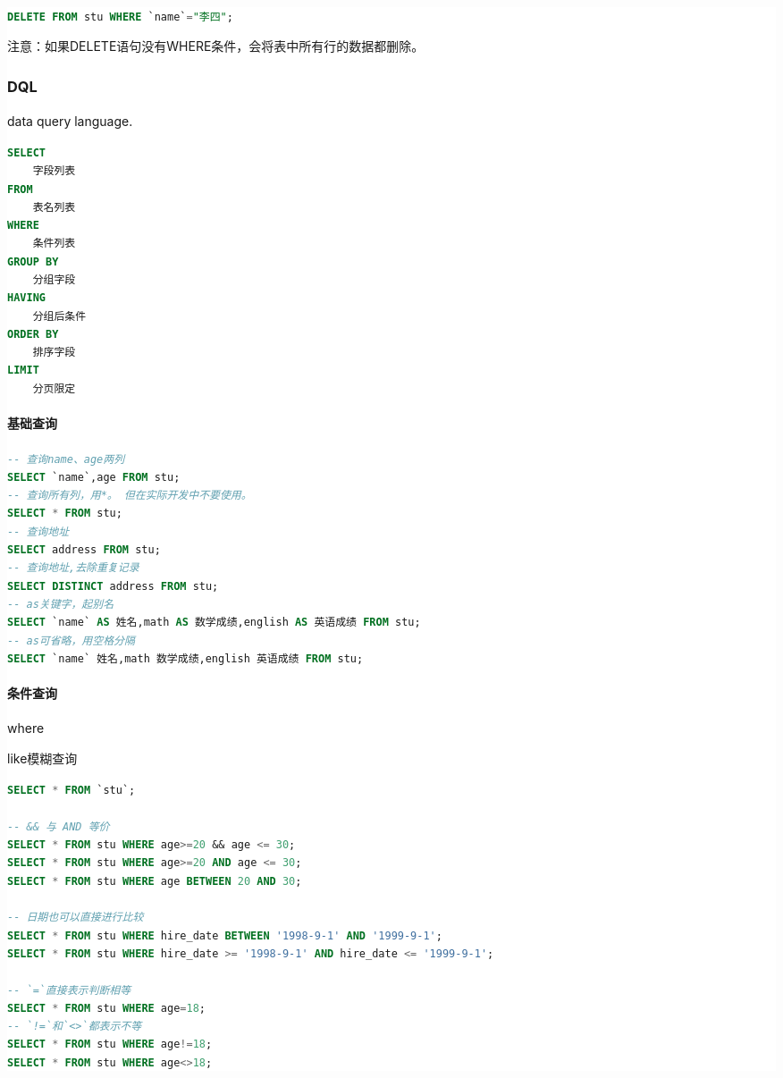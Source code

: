 ```sql
DELETE FROM stu WHERE `name`="李四";
```

注意：如果DELETE语句没有WHERE条件，会将表中所有行的数据都删除。

### DQL

data query language.

```sql
SELECT
	字段列表
FROM
	表名列表
WHERE
	条件列表
GROUP BY
	分组字段
HAVING
	分组后条件
ORDER BY
	排序字段
LIMIT
	分页限定
```

#### 基础查询

```sql
-- 查询name、age两列
SELECT `name`,age FROM stu;
-- 查询所有列，用*。 但在实际开发中不要使用。
SELECT * FROM stu;
-- 查询地址
SELECT address FROM stu;
-- 查询地址,去除重复记录
SELECT DISTINCT address FROM stu;
-- as关键字，起别名
SELECT `name` AS 姓名,math AS 数学成绩,english AS 英语成绩 FROM stu;
-- as可省略，用空格分隔
SELECT `name` 姓名,math 数学成绩,english 英语成绩 FROM stu;
```

#### 条件查询

where

like模糊查询

```sql
SELECT * FROM `stu`;

-- && 与 AND 等价
SELECT * FROM stu WHERE age>=20 && age <= 30;
SELECT * FROM stu WHERE age>=20 AND age <= 30;
SELECT * FROM stu WHERE age BETWEEN 20 AND 30;

-- 日期也可以直接进行比较
SELECT * FROM stu WHERE hire_date BETWEEN '1998-9-1' AND '1999-9-1';
SELECT * FROM stu WHERE hire_date >= '1998-9-1' AND hire_date <= '1999-9-1';

-- `=`直接表示判断相等
SELECT * FROM stu WHERE age=18;
-- `!=`和`<>`都表示不等
SELECT * FROM stu WHERE age!=18;
SELECT * FROM stu WHERE age<>18;

```